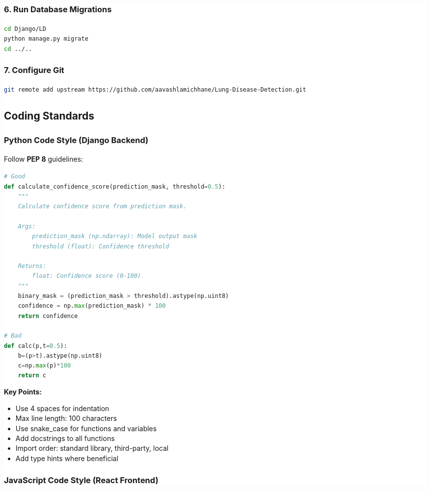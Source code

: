 ### 6. Run Database Migrations

```bash
cd Django/LD
python manage.py migrate
cd ../..
```

### 7. Configure Git

```bash
git remote add upstream https://github.com/aavashlamichhane/Lung-Disease-Detection.git
```

## Coding Standards

### Python Code Style (Django Backend)

Follow **PEP 8** guidelines:

```python
# Good
def calculate_confidence_score(prediction_mask, threshold=0.5):
    """
    Calculate confidence score from prediction mask.
    
    Args:
        prediction_mask (np.ndarray): Model output mask
        threshold (float): Confidence threshold
        
    Returns:
        float: Confidence score (0-100)
    """
    binary_mask = (prediction_mask > threshold).astype(np.uint8)
    confidence = np.max(prediction_mask) * 100
    return confidence

# Bad
def calc(p,t=0.5):
    b=(p>t).astype(np.uint8)
    c=np.max(p)*100
    return c
```

**Key Points:**
- Use 4 spaces for indentation
- Max line length: 100 characters
- Use snake_case for functions and variables
- Add docstrings to all functions
- Import order: standard library, third-party, local
- Add type hints where beneficial

### JavaScript Code Style (React Frontend)
